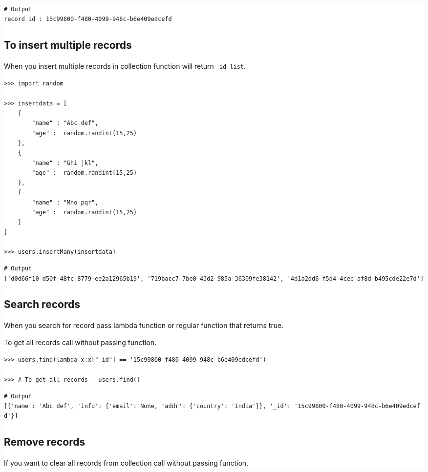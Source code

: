 ```
# Output
record id : 15c99800-f480-4099-948c-b6e409edcefd
```

To insert multiple records
--------------------------
When you insert multiple records in collection function will return `_id list`.
```
>>> import random

>>> insertdata = [
    {
        "name" : "Abc def",
        "age" :  random.randint(15,25)
    },
    {
        "name" : "Ghi jkl",
        "age" :  random.randint(15,25)
    },
    {
        "name" : "Mno pqr",
        "age" :  random.randint(15,25)
    }
]

>>> users.insertMany(insertdata)
```
```
# Output
['d0d66f10-d50f-48fc-8779-ee2a12965b19', '719bacc7-7be0-43d2-985a-36309fe38142', '4d1a2dd6-f5d4-4ceb-af8d-b495cde22e7d']
```


Search records
--------------
When you search for record pass lambda function or regular function that returns true.

To get all records call without passing function.
```
>>> users.find(lambda x:x["_id"] == '15c99800-f480-4099-948c-b6e409edcefd')

>>> # To get all records - users.find()
```

```
# Output
[{'name': 'Abc def', 'info': {'email': None, 'addr': {'country': 'India'}}, '_id': '15c99800-f480-4099-948c-b6e409edcefd'}]
```


Remove records
--------------
If you want to clear all records from collection call without passing function.
